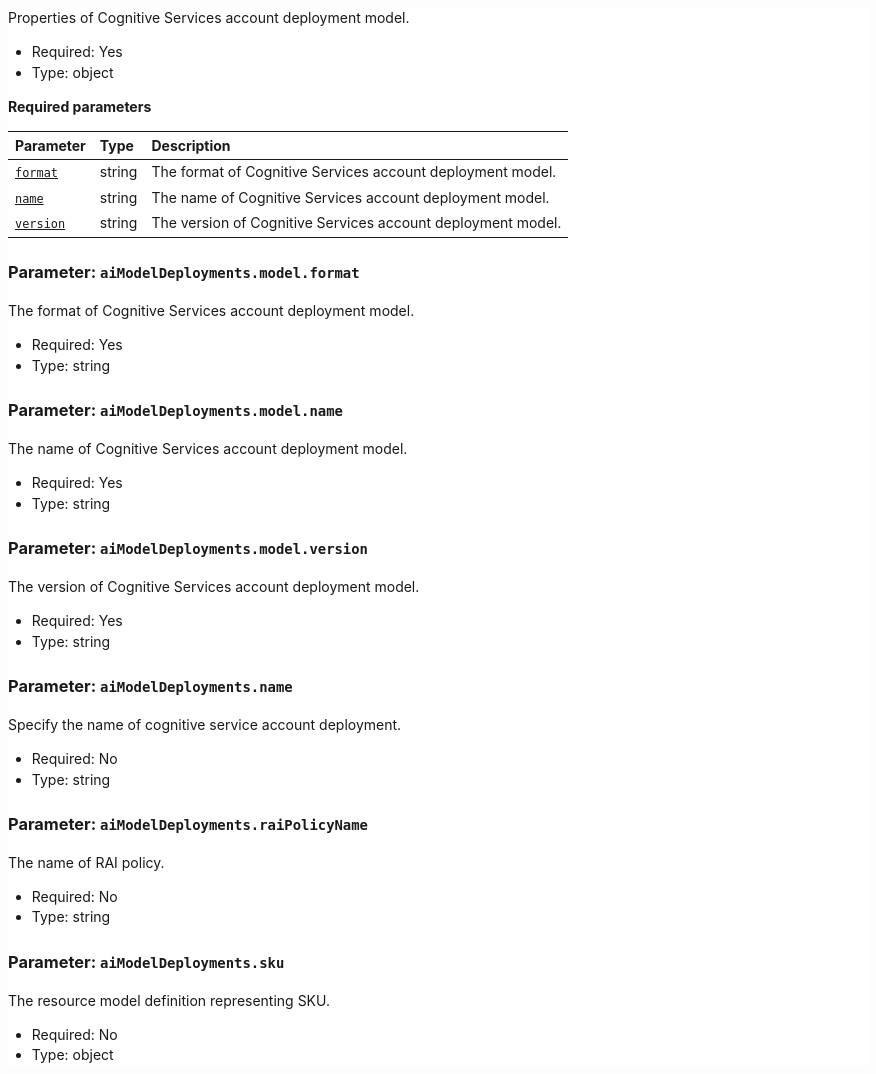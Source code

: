 Properties of Cognitive Services account deployment model.

- Required: Yes
- Type: object

**Required parameters**

| Parameter | Type | Description |
| :-- | :-- | :-- |
| [`format`](#parameter-aimodeldeploymentsmodelformat) | string | The format of Cognitive Services account deployment model. |
| [`name`](#parameter-aimodeldeploymentsmodelname) | string | The name of Cognitive Services account deployment model. |
| [`version`](#parameter-aimodeldeploymentsmodelversion) | string | The version of Cognitive Services account deployment model. |

### Parameter: `aiModelDeployments.model.format`

The format of Cognitive Services account deployment model.

- Required: Yes
- Type: string

### Parameter: `aiModelDeployments.model.name`

The name of Cognitive Services account deployment model.

- Required: Yes
- Type: string

### Parameter: `aiModelDeployments.model.version`

The version of Cognitive Services account deployment model.

- Required: Yes
- Type: string

### Parameter: `aiModelDeployments.name`

Specify the name of cognitive service account deployment.

- Required: No
- Type: string

### Parameter: `aiModelDeployments.raiPolicyName`

The name of RAI policy.

- Required: No
- Type: string

### Parameter: `aiModelDeployments.sku`

The resource model definition representing SKU.

- Required: No
- Type: object

